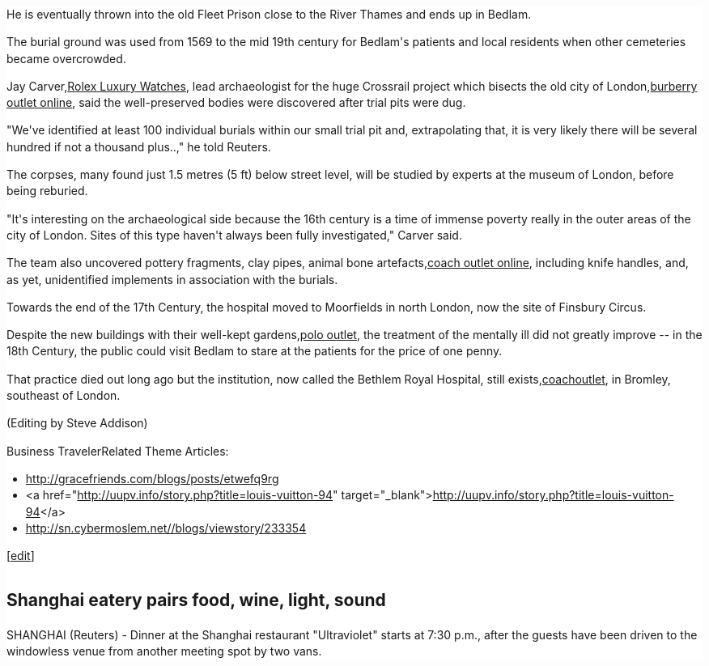 He is eventually thrown into the old Fleet Prison close to the River Thames
and ends up in Bedlam.

The burial ground was used from 1569 to the mid 19th century for Bedlam's
patients and local residents when other cemeteries became overcrowded.

Jay Carver,[Rolex Luxury Watches](http://www.philipeswatches.net/
"http://www.philipeswatches.net/" ), lead archaeologist for the huge Crossrail
project which bisects the old city of London,[burberry outlet
online](http://www.burberryoutletonline2012.net/
"http://www.burberryoutletonline2012.net/" ), said the well-preserved bodies
were discovered after trial pits were dug.

"We've identified at least 100 individual burials within our small trial pit
and, extrapolating that, it is very likely there will be several hundred if
not a thousand plus..," he told Reuters.

The corpses, many found just 1.5 metres (5 ft) below street level, will be
studied by experts at the museum of London, before being reburied.

"It's interesting on the archaeological side because the 16th century is a
time of immense poverty really in the outer areas of the city of London. Sites
of this type haven't always been fully investigated," Carver said.

The team also uncovered pottery fragments, clay pipes, animal bone
artefacts,[coach outlet online](http://www.coachoutlet-usonline.net/
"http://www.coachoutlet-usonline.net/" ), including knife handles, and, as
yet, unidentified implements in association with the burials.

Towards the end of the 17th Century, the hospital moved to Moorfields in north
London, now the site of Finsbury Circus.

Despite the new buildings with their well-kept gardens,[polo
outlet](http://www.poloutletsale.com/ "http://www.poloutletsale.com/" ), the
treatment of the mentally ill did not greatly improve -- in the 18th Century,
the public could visit Bedlam to stare at the patients for the price of one
penny.

That practice died out long ago but the institution, now called the Bethlem
Royal Hospital, still exists,[coachoutlet](http://store-coachoutlet.com/ "http
://store-coachoutlet.com/" ), in Bromley, southeast of London.

(Editing by Steve Addison)

Business TravelerRelated Theme Articles:

  * <http://gracefriends.com/blogs/posts/etwefq9rg>
  * &lt;a href="<http://uupv.info/story.php?title=louis-vuitton-94>" target="_blank"&gt;<http://uupv.info/story.php?title=louis-vuitton-94>&lt;/a&gt;
  * <http://sn.cybermoslem.net//blogs/viewstory/233354>

[[edit](/index.php?title=User:Etwefd3rg&action=edit&section=15 "Edit section:
Shanghai eatery pairs food, wine, light, sound" )]

##  Shanghai eatery pairs food, wine, light, sound

SHANGHAI (Reuters) - Dinner at the Shanghai restaurant "Ultraviolet" starts at
7:30 p.m., after the guests have been driven to the windowless venue from
another meeting spot by two vans.
